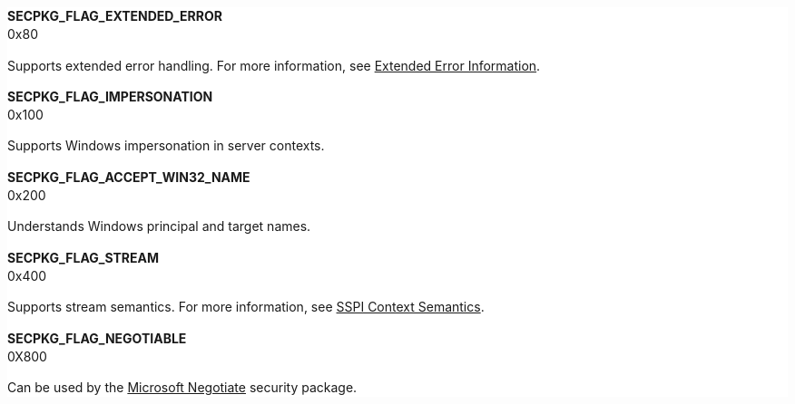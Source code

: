 </td>
</tr>
<tr>
<td width="40%"><a id="SECPKG_FLAG_EXTENDED_ERROR"></a><a id="secpkg_flag_extended_error"></a><dl>
<dt><b>SECPKG_FLAG_EXTENDED_ERROR</b></dt>
<dt>0x80</dt>
</dl>
</td>
<td width="60%">
Supports extended error handling. For more information, see 
<a href="https://msdn.microsoft.com/a15c61f0-03cc-462f-b5c1-8e7f062e9523">Extended Error Information</a>.

</td>
</tr>
<tr>
<td width="40%"><a id="SECPKG_FLAG_IMPERSONATION"></a><a id="secpkg_flag_impersonation"></a><dl>
<dt><b>SECPKG_FLAG_IMPERSONATION</b></dt>
<dt>0x100</dt>
</dl>
</td>
<td width="60%">
Supports Windows impersonation in server contexts.

</td>
</tr>
<tr>
<td width="40%"><a id="SECPKG_FLAG_ACCEPT_WIN32_NAME"></a><a id="secpkg_flag_accept_win32_name"></a><dl>
<dt><b>SECPKG_FLAG_ACCEPT_WIN32_NAME</b></dt>
<dt>0x200</dt>
</dl>
</td>
<td width="60%">
Understands Windows principal and target names.

</td>
</tr>
<tr>
<td width="40%"><a id="SECPKG_FLAG_STREAM"></a><a id="secpkg_flag_stream"></a><dl>
<dt><b>SECPKG_FLAG_STREAM</b></dt>
<dt>0x400</dt>
</dl>
</td>
<td width="60%">
Supports stream semantics. For more information, see 
<a href="https://msdn.microsoft.com/6c87448b-5b8d-4694-ac3f-be83a258fbb0">SSPI Context Semantics</a>.

</td>
</tr>
<tr>
<td width="40%"><a id="SECPKG_FLAG_NEGOTIABLE"></a><a id="secpkg_flag_negotiable"></a><dl>
<dt><b>SECPKG_FLAG_NEGOTIABLE</b></dt>
<dt>0X800</dt>
</dl>
</td>
<td width="60%">
Can be used by the <a href="https://msdn.microsoft.com/3aa7e979-8b55-416d-bed1-28296055d38e">Microsoft Negotiate</a> security package.

